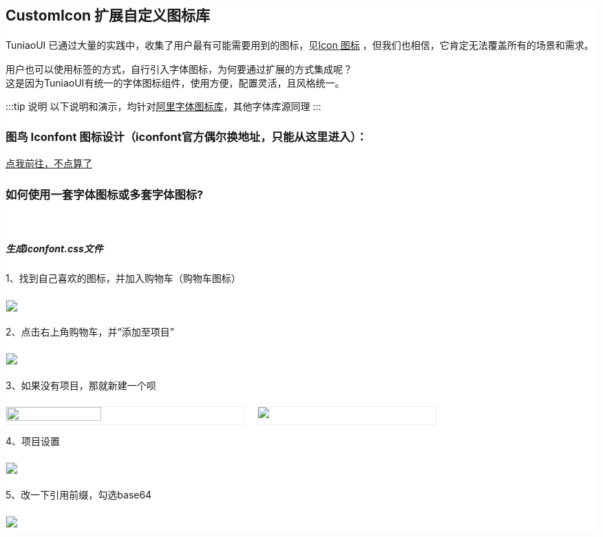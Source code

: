## CustomIcon 扩展自定义图标库




TuniaoUI 已通过大量的实践中，收集了用户最有可能需要用到的图标，见[Icon 图标](/components/icon.html)
，但我们也相信，它肯定无法覆盖所有的场景和需求。

用户也可以使用标签的方式，自行引入字体图标，为何要通过扩展的方式集成呢？  
这是因为TuniaoUI有统一的字体图标组件，使用方便，配置灵活，且风格统一。

:::tip 说明
以下说明和演示，均针对[阿里字体图标库](https://www.iconfont.cn)，其他字体库源同理
:::

[//]: # (总的来说，我们要实现的效果如下：)

### 图鸟 Iconfont 图标设计（iconfont官方偶尔换地址，只能从这里进入）：


[点我前往，不点算了](https://www.iconfont.cn/user/detail?spm=a313x.7781069.1998910419.d78986de3&uid=4252161&nid=PYMOSkuUR2ln)

### 如何使用一套字体图标或多套字体图标? 


<br>



##### 生成iconfont.css文件

1、找到自己喜欢的图标，并加入购物车（购物车图标）
<div style="margin-top: 20px" class="col-md-24 col-sm-24 col-xs-24">
    <img style="width: 100%; border: 1px solid #eaeefb;" src="../.vitepress/public/custom_icon/icon1.png" />
</div>

2、点击右上角购物车，并“添加至项目”
<div style="margin-top: 20px" class="col-md-24 col-sm-24 col-xs-24">
    <img style="width: 100%; border: 1px solid #eaeefb;" src="../.vitepress/public/custom_icon/icon2.png" />
</div>

3、如果没有项目，那就新建一个呗
<div style="margin-top: 20px;display: flex;" class="col-md-24 col-sm-24 col-xs-24">
    <img style="width: 40%;height:100%;margin-right: 20px; border: 1px solid #eaeefb;" src="../.vitepress/public/custom_icon/icon3.png" />
    <img style="width: 30%; border: 1px solid #eaeefb;" src="../.vitepress/public/custom_icon/icon4.png" />
</div>


4、项目设置
<div style="margin-top: 20px" class="col-md-24 col-sm-24 col-xs-24">
    <img style="width: 100%; border: 1px solid #eaeefb;" src="../.vitepress/public/custom_icon/icon5.png" />
</div>

5、改一下引用前缀，勾选base64
<div style="margin-top: 20px" class="col-md-24 col-sm-24 col-xs-24">
    <img style="width: 100%; border: 1px solid #eaeefb;" src="../.vitepress/public/custom_icon/icon6.png" />
</div>

